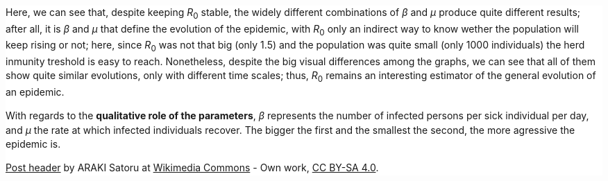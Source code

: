 <div class="cell markdown">

Here, we can see that, despite keeping $R_{0}$ stable, the widely
different combinations of $\beta$ and $\mu$ produce quite different
results; after all, it is $\beta$ and $\mu$ that define the
evolution of the epidemic, with $R_{0}$ only an indirect way to know
wether the population will keep rising or not; here, since $R_{0}$ was
not that big (only 1.5) and the population was quite small (only 1000
individuals) the herd inmunity treshold is easy to reach. Nonetheless,
despite the big visual differences among the graphs, we can see that all
of them show quite similar evolutions, only with different time scales;
thus, $R_{0}$ remains an interesting estimator of the general
evolution of an epidemic.

With regards to the **qualitative role of the parameters**, $\beta$
represents the number of infected persons per sick individual per day,
and $\mu$ the rate at which infected individuals recover. The bigger
the first and the smallest the second, the more agressive the epidemic
is.

</div>

[Post header](https://commons.wikimedia.org/wiki/File:Simple_SIR_model.svg) by ARAKI Satoru at [Wikimedia Commons](https://commons.wikimedia.org/) - Own work, [CC BY-SA 4.0](https://creativecommons.org/licenses/by-sa/4.0/deed.en).
